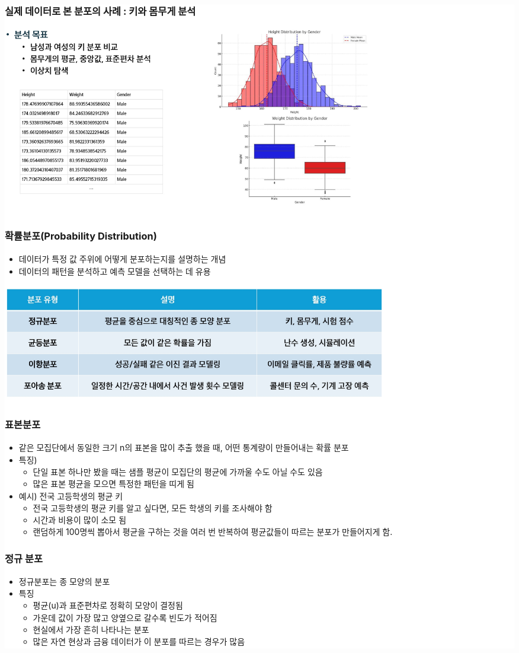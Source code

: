 ### 실제 데이터로 본 분포의 사례 : 키와 몸무게 분석
![alt text](image-6.png)

### 확률분포(Probability Distribution)
- 데이터가 특정 값 주위에 어떻게 분포하는지를 설명하는 개념
- 데이터의 패턴을 분석하고 예측 모델을 선택하는 데 유용

![alt text](image-7.png)

### 표본분포
- 같은 모집단에서 동일한 크기 n의 표본을 많이 추출 했을 때, 어떤 통계량이 만들어내는 확률 분포
- 특징)
    - 단일 표본 하나만 봤을 때는 샘플 평균이 모집단의 평균에 가까울 수도 아닐 수도 있음
    - 많은 표본 평균을 모으면 특정한 패턴을 띠게 됨
- 예시) 전국 고등학생의 평균 키
    - 전국 고등학생의 평균 키를 알고 싶다면, 모든 학생의 키를 조사해야 함
    - 시간과 비용이 많이 소모 됨
    - 랜덤하게 100명씩 뽑아서 평균을 구하는 것을 여러 번 반복하여 평균값들이 따르는 분포가 만들어지게 함.

### 정규 분포
- 정규분포는 종 모양의 분포
- 특징
    - 평균(u)과 표준편차로 정확히 모양이 결정됨
    - 가운데 값이 가장 많고 양옆으로 갈수록 빈도가 적어짐
    - 현실에서 가장 흔히 나타나는 분포
    - 많은 자연 현상과 금융 데이터가 이 분포를 따르는 경우가 많음
